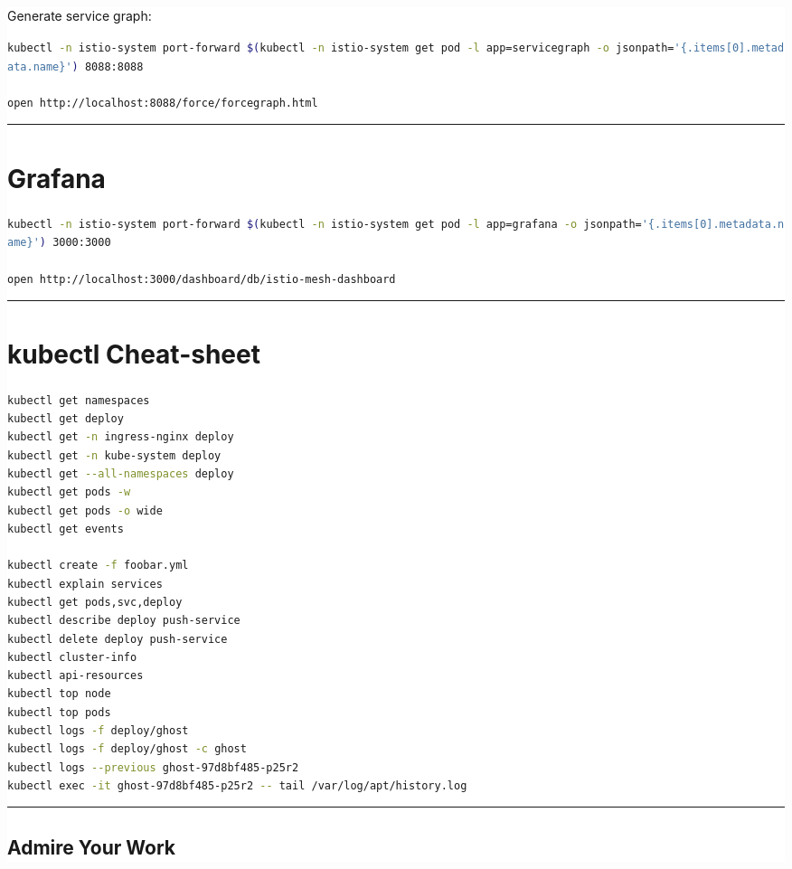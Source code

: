 Generate service graph:

```bash
kubectl -n istio-system port-forward $(kubectl -n istio-system get pod -l app=servicegraph -o jsonpath='{.items[0].metadata.name}') 8088:8088

open http://localhost:8088/force/forcegraph.html
```

---

# Grafana

```bash
kubectl -n istio-system port-forward $(kubectl -n istio-system get pod -l app=grafana -o jsonpath='{.items[0].metadata.name}') 3000:3000

open http://localhost:3000/dashboard/db/istio-mesh-dashboard
```

---

# kubectl Cheat-sheet

```bash
kubectl get namespaces
kubectl get deploy
kubectl get -n ingress-nginx deploy
kubectl get -n kube-system deploy
kubectl get --all-namespaces deploy
kubectl get pods -w
kubectl get pods -o wide
kubectl get events

kubectl create -f foobar.yml
kubectl explain services
kubectl get pods,svc,deploy
kubectl describe deploy push-service
kubectl delete deploy push-service
kubectl cluster-info
kubectl api-resources
kubectl top node
kubectl top pods
kubectl logs -f deploy/ghost
kubectl logs -f deploy/ghost -c ghost
kubectl logs --previous ghost-97d8bf485-p25r2
kubectl exec -it ghost-97d8bf485-p25r2 -- tail /var/log/apt/history.log
```

---

## Admire Your Work
